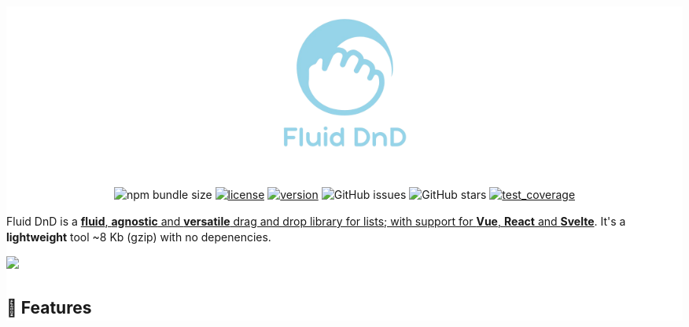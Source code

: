  <h1 align="center">
    <img src="public/fluid-dnd-logo.png"
    alt="Icon" width="200" height="200" />
</h1>

<div align="center">

![npm bundle size](https://img.shields.io/bundlephobia/minzip/fluid-dnd)
[![license](https://img.shields.io/github/license/carlosjorger/fluid-dnd?label=license)](https://github.com/carlosjorger/fluid-dnd/blob/main/LICENSE)
[![version](https://img.shields.io/npm/v/fluid-dnd)](https://www.npmjs.com/package/fluid-dnd)
![GitHub issues](https://img.shields.io/github/issues/carlosjorger/fluid-dnd)
![GitHub stars](https://img.shields.io/github/stars/carlosjorger/fluid-dnd)
[![test_coverage](https://api.codeclimate.com/v1/badges/6b27047dcf150ccddfac/test_coverage)](https://codeclimate.com/github/carlosjorger/fluid-dnd/test_coverage)

</div>

Fluid DnD is a [**fluid**, **agnostic** and **versatile** drag and drop
library for lists; with support for **Vue**, **React** and **Svelte**](https://fluid-dnd.netlify.app/). It's a **lightweight** tool ~8 Kb (gzip) with no depenencies.

<img src="https://github.com/user-attachments/assets/1b7ac5e3-48e9-43f9-a577-e78c6b9eacae" width="100%"/>

## 🧰 Features
